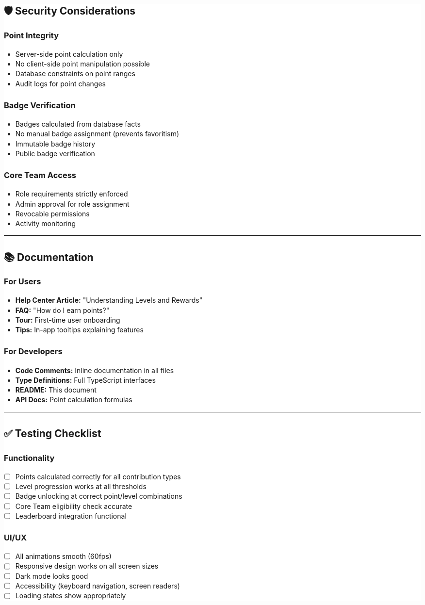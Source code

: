 
## 🛡️ Security Considerations

### Point Integrity
- Server-side point calculation only
- No client-side point manipulation possible
- Database constraints on point ranges
- Audit logs for point changes

### Badge Verification
- Badges calculated from database facts
- No manual badge assignment (prevents favoritism)
- Immutable badge history
- Public badge verification

### Core Team Access
- Role requirements strictly enforced
- Admin approval for role assignment
- Revocable permissions
- Activity monitoring

---

## 📚 Documentation

### For Users
- **Help Center Article:** "Understanding Levels and Rewards"
- **FAQ:** "How do I earn points?"
- **Tour:** First-time user onboarding
- **Tips:** In-app tooltips explaining features

### For Developers
- **Code Comments:** Inline documentation in all files
- **Type Definitions:** Full TypeScript interfaces
- **README:** This document
- **API Docs:** Point calculation formulas

---

## ✅ Testing Checklist

### Functionality
- [ ] Points calculated correctly for all contribution types
- [ ] Level progression works at all thresholds
- [ ] Badge unlocking at correct point/level combinations
- [ ] Core Team eligibility check accurate
- [ ] Leaderboard integration functional

### UI/UX
- [ ] All animations smooth (60fps)
- [ ] Responsive design works on all screen sizes
- [ ] Dark mode looks good
- [ ] Accessibility (keyboard navigation, screen readers)
- [ ] Loading states show appropriately
